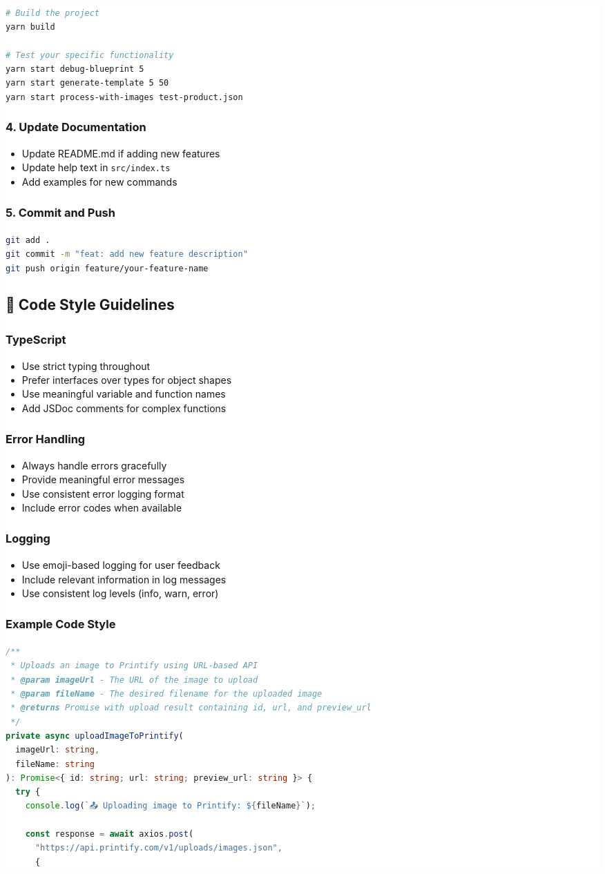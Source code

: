 ```bash
# Build the project
yarn build

# Test your specific functionality
yarn start debug-blueprint 5
yarn start generate-template 5 50
yarn start process-with-images test-product.json
```

### 4. Update Documentation

- Update README.md if adding new features
- Update help text in `src/index.ts`
- Add examples for new commands

### 5. Commit and Push

```bash
git add .
git commit -m "feat: add new feature description"
git push origin feature/your-feature-name
```

## 📝 Code Style Guidelines

### TypeScript

- Use strict typing throughout
- Prefer interfaces over types for object shapes
- Use meaningful variable and function names
- Add JSDoc comments for complex functions

### Error Handling

- Always handle errors gracefully
- Provide meaningful error messages
- Use consistent error logging format
- Include error codes when available

### Logging

- Use emoji-based logging for user feedback
- Include relevant information in log messages
- Use consistent log levels (info, warn, error)

### Example Code Style

```typescript
/**
 * Uploads an image to Printify using URL-based API
 * @param imageUrl - The URL of the image to upload
 * @param fileName - The desired filename for the uploaded image
 * @returns Promise with upload result containing id, url, and preview_url
 */
private async uploadImageToPrintify(
  imageUrl: string,
  fileName: string
): Promise<{ id: string; url: string; preview_url: string }> {
  try {
    console.log(`📤 Uploading image to Printify: ${fileName}`);

    const response = await axios.post(
      "https://api.printify.com/v1/uploads/images.json",
      {
```